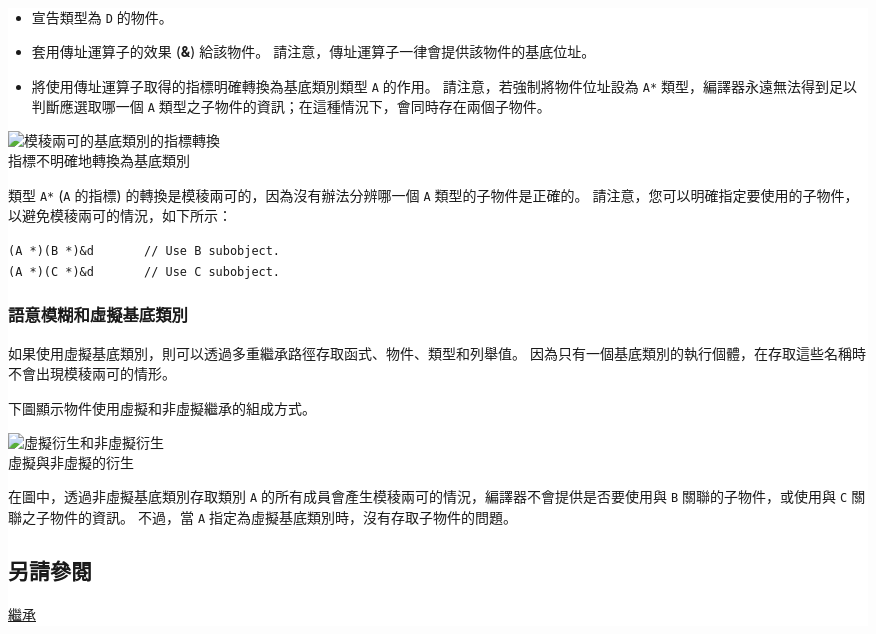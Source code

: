 -   宣告類型為 `D` 的物件。  
  
-   套用傳址運算子的效果 (**&**) 給該物件。 請注意，傳址運算子一律會提供該物件的基底位址。  
  
-   將使用傳址運算子取得的指標明確轉換為基底類別類型 `A` 的作用。 請注意，若強制將物件位址設為 `A*` 類型，編譯器永遠無法得到足以判斷應選取哪一個 `A` 類型之子物件的資訊；在這種情況下，會同時存在兩個子物件。  
  
 ![模稜兩可的基底類別的指標轉換](../cpp/media/vc38xt1.gif "vc38XT1")  
指標不明確地轉換為基底類別  
  
 類型 `A*` (`A` 的指標) 的轉換是模稜兩可的，因為沒有辦法分辨哪一個 `A` 類型的子物件是正確的。 請注意，您可以明確指定要使用的子物件，以避免模稜兩可的情況，如下所示：  
  
```  
(A *)(B *)&d       // Use B subobject.  
(A *)(C *)&d       // Use C subobject.  
```  
  
### <a name="ambiguities-and-virtual-base-classes"></a>語意模糊和虛擬基底類別  
 如果使用虛擬基底類別，則可以透過多重繼承路徑存取函式、物件、類型和列舉值。 因為只有一個基底類別的執行個體，在存取這些名稱時不會出現模稜兩可的情形。  
  
 下圖顯示物件使用虛擬和非虛擬繼承的組成方式。  
  
 ![虛擬衍生和非虛擬衍生](../cpp/media/vc38xr1.gif "vc38XR1")  
虛擬與非虛擬的衍生  
  
 在圖中，透過非虛擬基底類別存取類別 `A` 的所有成員會產生模稜兩可的情況，編譯器不會提供是否要使用與 `B` 關聯的子物件，或使用與 `C` 關聯之子物件的資訊。 不過，當 `A` 指定為虛擬基底類別時，沒有存取子物件的問題。  
  
## <a name="see-also"></a>另請參閱  
 [繼承](../cpp/inheritance-cpp.md)
